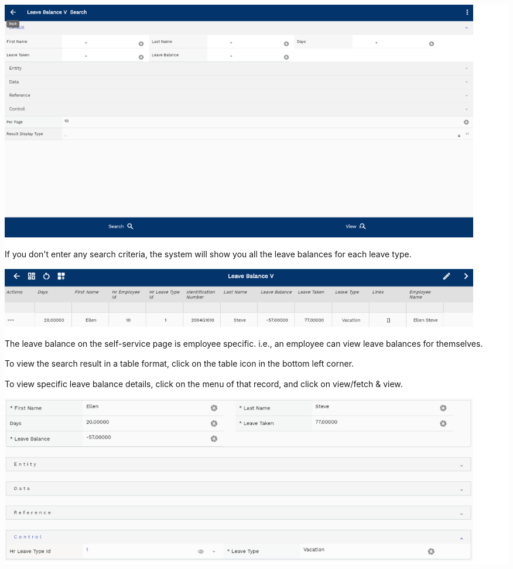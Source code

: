 <img src="/images/modules/hr/leave/balance/balance_02.PNG" width="800"/>

If you don't enter any search criteria, the system will show you all the leave balances for each leave type.

<img src="/images/modules/hr/leave/balance/balance_03.PNG" width="800"/>

The leave balance on the self-service page is employee specific. i.e., an employee can view leave balances for themselves.

To view the search result in a table format, click on the table icon in the bottom left corner.

To view specific leave balance details, click on the menu of that record, and click on view/fetch & view.

<img src="/images/modules/hr/leave/balance/balance_04.PNG" width="800"/>
